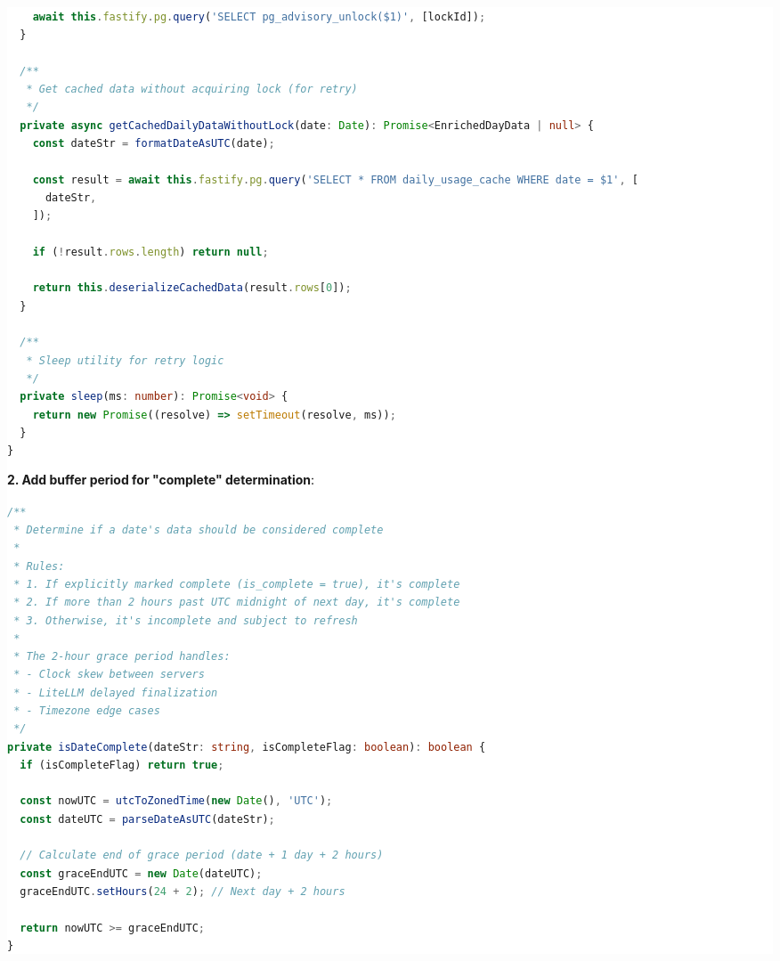 ```typescript
    await this.fastify.pg.query('SELECT pg_advisory_unlock($1)', [lockId]);
  }

  /**
   * Get cached data without acquiring lock (for retry)
   */
  private async getCachedDailyDataWithoutLock(date: Date): Promise<EnrichedDayData | null> {
    const dateStr = formatDateAsUTC(date);

    const result = await this.fastify.pg.query('SELECT * FROM daily_usage_cache WHERE date = $1', [
      dateStr,
    ]);

    if (!result.rows.length) return null;

    return this.deserializeCachedData(result.rows[0]);
  }

  /**
   * Sleep utility for retry logic
   */
  private sleep(ms: number): Promise<void> {
    return new Promise((resolve) => setTimeout(resolve, ms));
  }
}
```

**2. Add buffer period for "complete" determination**:

```typescript
/**
 * Determine if a date's data should be considered complete
 *
 * Rules:
 * 1. If explicitly marked complete (is_complete = true), it's complete
 * 2. If more than 2 hours past UTC midnight of next day, it's complete
 * 3. Otherwise, it's incomplete and subject to refresh
 *
 * The 2-hour grace period handles:
 * - Clock skew between servers
 * - LiteLLM delayed finalization
 * - Timezone edge cases
 */
private isDateComplete(dateStr: string, isCompleteFlag: boolean): boolean {
  if (isCompleteFlag) return true;

  const nowUTC = utcToZonedTime(new Date(), 'UTC');
  const dateUTC = parseDateAsUTC(dateStr);

  // Calculate end of grace period (date + 1 day + 2 hours)
  const graceEndUTC = new Date(dateUTC);
  graceEndUTC.setHours(24 + 2); // Next day + 2 hours

  return nowUTC >= graceEndUTC;
}
```
